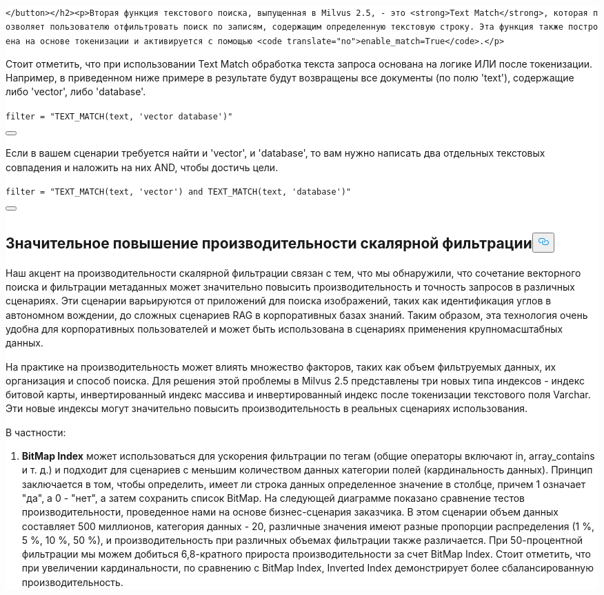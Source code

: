     </button></h2><p>Вторая функция текстового поиска, выпущенная в Milvus 2.5, - это <strong>Text Match</strong>, которая позволяет пользователю отфильтровать поиск по записям, содержащим определенную текстовую строку. Эта функция также построена на основе токенизации и активируется с помощью <code translate="no">enable_match=True</code>.</p>
<p>Стоит отметить, что при использовании Text Match обработка текста запроса основана на логике ИЛИ после токенизации. Например, в приведенном ниже примере в результате будут возвращены все документы (по полю 'text'), содержащие либо 'vector', либо 'database'.</p>
<pre><code translate="no" class="language-Python"><span class="hljs-built_in">filter</span> = <span class="hljs-string">&quot;TEXT_MATCH(text, &#x27;vector database&#x27;)&quot;</span>
<button class="copy-code-btn"></button></code></pre>
<p>Если в вашем сценарии требуется найти и 'vector', и 'database', то вам нужно написать два отдельных текстовых совпадения и наложить на них AND, чтобы достичь цели.</p>
<pre><code translate="no" class="language-Python"><span class="hljs-built_in">filter</span> = <span class="hljs-string">&quot;TEXT_MATCH(text, &#x27;vector&#x27;) and TEXT_MATCH(text, &#x27;database&#x27;)&quot;</span>
<button class="copy-code-btn"></button></code></pre>
<h2 id="Significant-Enhancement-in-Scalar-Filtering-Performance" class="common-anchor-header">Значительное повышение производительности скалярной фильтрации<button data-href="#Significant-Enhancement-in-Scalar-Filtering-Performance" class="anchor-icon" translate="no">
      <svg translate="no"
        aria-hidden="true"
        focusable="false"
        height="20"
        version="1.1"
        viewBox="0 0 16 16"
        width="16"
      >
        <path
          fill="#0092E4"
          fill-rule="evenodd"
          d="M4 9h1v1H4c-1.5 0-3-1.69-3-3.5S2.55 3 4 3h4c1.45 0 3 1.69 3 3.5 0 1.41-.91 2.72-2 3.25V8.59c.58-.45 1-1.27 1-2.09C10 5.22 8.98 4 8 4H4c-.98 0-2 1.22-2 2.5S3 9 4 9zm9-3h-1v1h1c1 0 2 1.22 2 2.5S13.98 12 13 12H9c-.98 0-2-1.22-2-2.5 0-.83.42-1.64 1-2.09V6.25c-1.09.53-2 1.84-2 3.25C6 11.31 7.55 13 9 13h4c1.45 0 3-1.69 3-3.5S14.5 6 13 6z"
        ></path>
      </svg>
    </button></h2><p>Наш акцент на производительности скалярной фильтрации связан с тем, что мы обнаружили, что сочетание векторного поиска и фильтрации метаданных может значительно повысить производительность и точность запросов в различных сценариях. Эти сценарии варьируются от приложений для поиска изображений, таких как идентификация углов в автономном вождении, до сложных сценариев RAG в корпоративных базах знаний. Таким образом, эта технология очень удобна для корпоративных пользователей и может быть использована в сценариях применения крупномасштабных данных.</p>
<p>На практике на производительность может влиять множество факторов, таких как объем фильтруемых данных, их организация и способ поиска. Для решения этой проблемы в Milvus 2.5 представлены три новых типа индексов - индекс битовой карты, инвертированный индекс массива и инвертированный индекс после токенизации текстового поля Varchar. Эти новые индексы могут значительно повысить производительность в реальных сценариях использования.</p>
<p>В частности:</p>
<ol>
<li><strong>BitMap Index</strong> может использоваться для ускорения фильтрации по тегам (общие операторы включают in, array_contains и т. д.) и подходит для сценариев с меньшим количеством данных категории полей (кардинальность данных). Принцип заключается в том, чтобы определить, имеет ли строка данных определенное значение в столбце, причем 1 означает "да", а 0 - "нет", а затем сохранить список BitMap. На следующей диаграмме показано сравнение тестов производительности, проведенное нами на основе бизнес-сценария заказчика. В этом сценарии объем данных составляет 500 миллионов, категория данных - 20, различные значения имеют разные пропорции распределения (1 %, 5 %, 10 %, 50 %), и производительность при различных объемах фильтрации также различается. При 50-процентной фильтрации мы можем добиться 6,8-кратного прироста производительности за счет BitMap Index. Стоит отметить, что при увеличении кардинальности, по сравнению с BitMap Index, Inverted Index демонстрирует более сбалансированную производительность.</li>
</ol>
<p>
  <span class="img-wrapper">